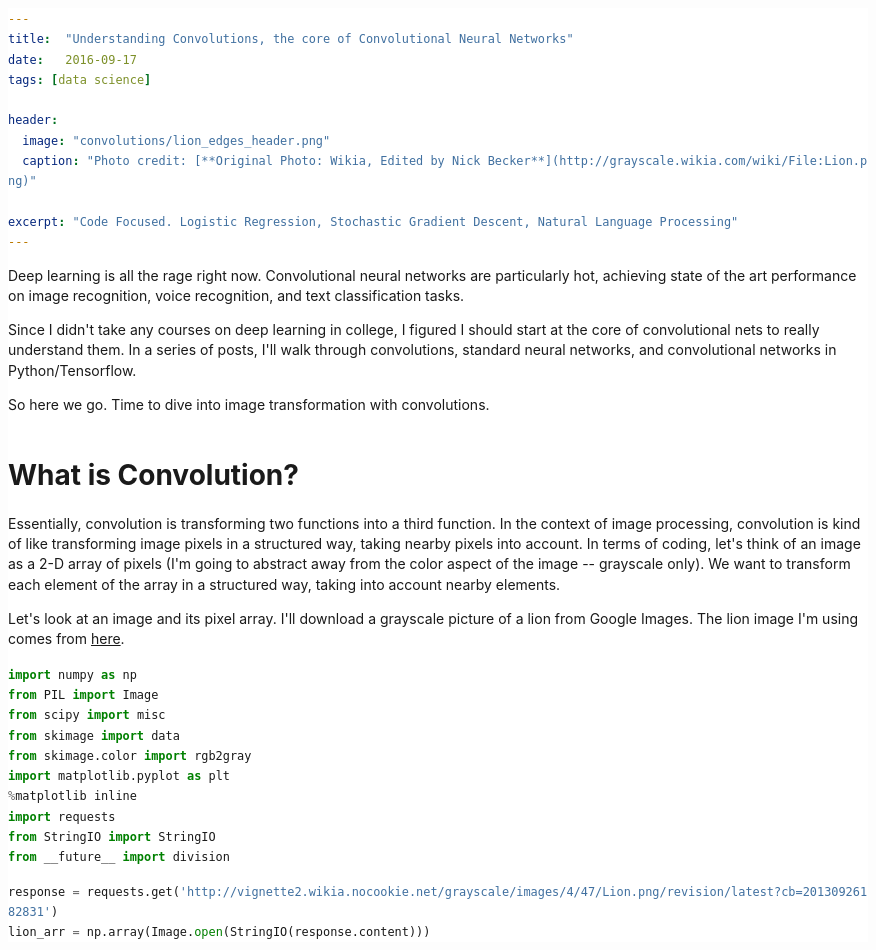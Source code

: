 ```yaml
---
title:  "Understanding Convolutions, the core of Convolutional Neural Networks"
date:   2016-09-17
tags: [data science]

header:
  image: "convolutions/lion_edges_header.png"
  caption: "Photo credit: [**Original Photo: Wikia, Edited by Nick Becker**](http://grayscale.wikia.com/wiki/File:Lion.png)"

excerpt: "Code Focused. Logistic Regression, Stochastic Gradient Descent, Natural Language Processing"
---
```


Deep learning is all the rage right now. Convolutional neural networks are particularly hot, achieving state of the art performance on image recognition, voice recognition, and text classification tasks.

Since I didn't take any courses on deep learning in college, I figured I should start at the core of convolutional nets to really understand them. In a series of posts, I'll walk through convolutions, standard neural networks, and convolutional networks in Python/Tensorflow.

So here we go. Time to dive into image transformation with convolutions.


# What is Convolution?

Essentially, convolution is transforming two functions into a third function. In the context of image processing, convolution is kind of like transforming image pixels in a structured way, taking nearby pixels into account. In terms of coding, let's think of an image as a 2-D array of pixels (I'm going to abstract away from the color aspect of the image -- grayscale only). We want to transform each element of the array in a structured way, taking into account nearby elements.

Let's look at an image and its pixel array. I'll download a grayscale picture of a lion from Google Images. The lion image I'm using comes from [here](http://grayscale.wikia.com/wiki/File:Lion.png).


```python
import numpy as np
from PIL import Image
from scipy import misc
from skimage import data
from skimage.color import rgb2gray
import matplotlib.pyplot as plt
%matplotlib inline
import requests
from StringIO import StringIO
from __future__ import division
```


```python
response = requests.get('http://vignette2.wikia.nocookie.net/grayscale/images/4/47/Lion.png/revision/latest?cb=20130926182831')
lion_arr = np.array(Image.open(StringIO(response.content)))
```
